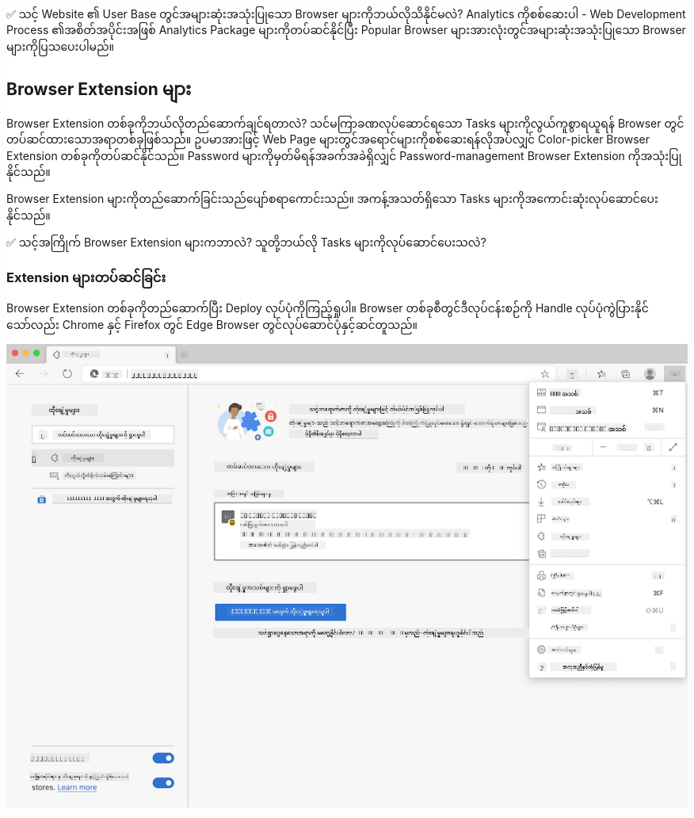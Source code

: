 ✅ သင့် Website ၏ User Base တွင်အများဆုံးအသုံးပြုသော Browser များကိုဘယ်လိုသိနိုင်မလဲ? Analytics ကိုစစ်ဆေးပါ - Web Development Process ၏အစိတ်အပိုင်းအဖြစ် Analytics Package များကိုတပ်ဆင်နိုင်ပြီး Popular Browser များအားလုံးတွင်အများဆုံးအသုံးပြုသော Browser များကိုပြသပေးပါမည်။

## Browser Extension များ

Browser Extension တစ်ခုကိုဘယ်လိုတည်ဆောက်ချင်ရတာလဲ? သင်မကြာခဏလုပ်ဆောင်ရသော Tasks များကိုလွယ်ကူစွာရယူရန် Browser တွင်တပ်ဆင်ထားသောအရာတစ်ခုဖြစ်သည်။ ဥပမာအားဖြင့် Web Page များတွင်အရောင်များကိုစစ်ဆေးရန်လိုအပ်လျှင် Color-picker Browser Extension တစ်ခုကိုတပ်ဆင်နိုင်သည်။ Password များကိုမှတ်မိရန်အခက်အခဲရှိလျှင် Password-management Browser Extension ကိုအသုံးပြုနိုင်သည်။

Browser Extension များကိုတည်ဆောက်ခြင်းသည်ပျော်စရာကောင်းသည်။ အကန့်အသတ်ရှိသော Tasks များကိုအကောင်းဆုံးလုပ်ဆောင်ပေးနိုင်သည်။

✅ သင့်အကြိုက် Browser Extension များကဘာလဲ? သူတို့ဘယ်လို Tasks များကိုလုပ်ဆောင်ပေးသလဲ?

### Extension များတပ်ဆင်ခြင်း

Browser Extension တစ်ခုကိုတည်ဆောက်ပြီး Deploy လုပ်ပုံကိုကြည့်ရှုပါ။ Browser တစ်ခုစီတွင်ဒီလုပ်ငန်းစဉ်ကို Handle လုပ်ပုံကွဲပြားနိုင်သော်လည်း Chrome နှင့် Firefox တွင် Edge Browser တွင်လုပ်ဆောင်ပုံနှင့်ဆင်တူသည်။

![screenshot of the Edge browser showing the open edge://extensions page and open settings menu](../../../../translated_images/install-on-edge.d68781acaf0b3d3dada8b7507cde7a64bf74b7040d9818baaa9070668e819f90.my.png)
